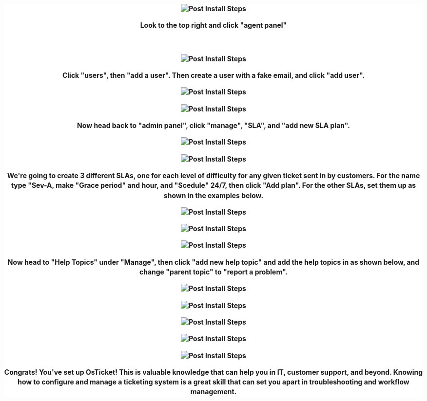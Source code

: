 <p>
<p align="center"><strong><img src="https://i.imgur.com/KUZMw13.png" height="80%" width="80%" alt="Post Install Steps"/>
</p>
<p>
<p align="center"><strong>Look to the top right and click "agent panel"
</p>
<br />

<p>
<p align="center"><strong><img src="https://i.imgur.com/ojKa8Qu.png" height="80%" width="80%" alt="Post Install Steps"/>
</p>
<p>
<p align="center"><strong>Click "users", then "add a user". Then create a user with a fake email, and click "add user".
<br />

<p>
<p align="center"><strong><img src="https://i.imgur.com/t2pTSdQ.png" height="80%" width="80%" alt="Post Install Steps"/>
<p align="center"><strong><img src="https://i.imgur.com/6QntZDN.png" height="80%" width="80%" alt="Post Install Steps"/>
</p>
<p>
<p align="center"><strong>Now head back to "admin panel", click "manage", "SLA", and "add new SLA plan".
<br />

<p>
<p align="center"><strong><img src="https://i.imgur.com/HXbBskk.png" height="80%" width="80%" alt="Post Install Steps"/>
<p align="center"><strong><img src="https://i.imgur.com/aNYvTXa.png" height="80%" width="80%" alt="Post Install Steps"/>

</p>
<p>
<p align="center"><strong>We're going to create 3 different SLAs, one for each level of difficulty for any given ticket sent in by customers. For the name type "Sev-A, make "Grace period" and hour, and "Scedule" 24/7, then click "Add plan". For the other SLAs, set them up as shown in the examples below.
<br />

<p>
<p align="center"><strong><img src="https://i.imgur.com/QrKXIMB.png" height="80%" width="80%" alt="Post Install Steps"/>
<p align="center"><strong><img src="https://i.imgur.com/ycgZcnm.png" height="80%" width="80%" alt="Post Install Steps"/>
<p align="center"><strong><img src="https://i.imgur.com/07fc4yM.png" height="80%" width="80%" alt="Post Install Steps"/>
</p>
<p>
<p align="center"><strong>Now head to "Help Topics" under "Manage", then click "add new help topic" and add the help topics in as shown below, and change "parent topic" to "report a problem".
<br />

<p>
<p align="center"><strong><img src="https://i.imgur.com/dgEkBwF.png" height="80%" width="80%" alt="Post Install Steps"/>
<p align="center"><strong><img src="https://i.imgur.com/iISw0BH.png" height="80%" width="80%" alt="Post Install Steps"/>
<p align="center"><strong><img src="https://i.imgur.com/q41Uoxr.png" height="80%" width="80%" alt="Post Install Steps"/>
<p align="center"><strong><img src="https://i.imgur.com/EY4XDLN.png" height="80%" width="80%" alt="Post Install Steps"/>
<p align="center"><strong><img src="https://i.imgur.com/WBTiDxi.png" height="80%" width="80%" alt="Post Install Steps"/>
</p>
<p>
<p align="center"><strong>Congrats! You've set up OsTicket! This is valuable knowledge that can help you in IT, customer support, and beyond. Knowing how to configure and manage a ticketing system is a great skill that can set you apart in troubleshooting and workflow management.